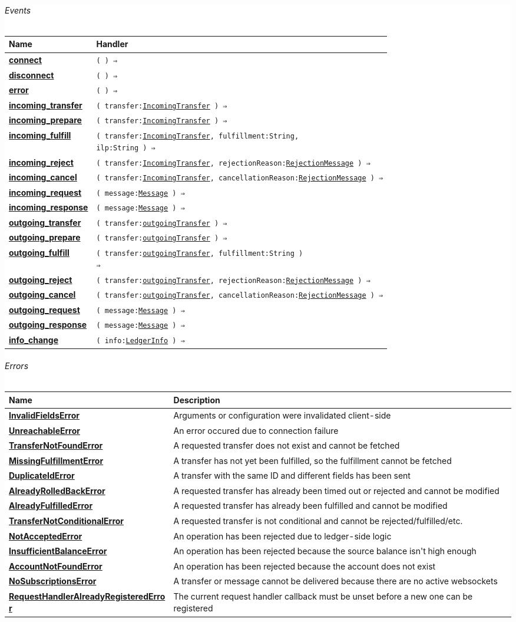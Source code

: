 ###### Events
| Name | Handler |
|:--|:--|
| [**connect**](#event-connect) | `( ) ⇒` |
| [**disconnect**](#event-disconnect) | `( ) ⇒` |
| [**error**](#event-error) | `( ) ⇒` |
| [**incoming_transfer**](#event-_transfer) | <code>( transfer:[IncomingTransfer](#class-transfer) ) ⇒</code> |
| [**incoming_prepare**](#event-_prepare) | <code>( transfer:[IncomingTransfer](#class-transfer) ) ⇒</code> |
| [**incoming_fulfill**](#event-_fulfill) | <code>( transfer:[IncomingTransfer](#class-transfer), fulfillment:String, ilp:String ) ⇒</code> |
| [**incoming_reject**](#event-_reject) | <code>( transfer:[IncomingTransfer](#class-transfer), rejectionReason:[RejectionMessage](#class-rejectionmessage) ) ⇒</code> |
| [**incoming_cancel**](#event-_cancel) | <code>( transfer:[IncomingTransfer](#class-transfer), cancellationReason:[RejectionMessage](#class-rejectionmessage) ) ⇒</code> |
| [**incoming_request**](#event-_request) | <code>( message:[Message](#class-message) ) ⇒</code> |
| [**incoming_response**](#event-_response) | <code>( message:[Message](#class-message) ) ⇒</code> |
| [**outgoing_transfer**](#event-_transfer) | <code>( transfer:[outgoingTransfer](#class-transfer) ) ⇒</code> |
| [**outgoing_prepare**](#event-_prepare) | <code>( transfer:[outgoingTransfer](#class-transfer) ) ⇒</code> |
| [**outgoing_fulfill**](#event-_fulfill) | <code>( transfer:[outgoingTransfer](#class-transfer), fulfillment:String ) ⇒</code> |
| [**outgoing_reject**](#event-_reject) | <code>( transfer:[outgoingTransfer](#class-transfer), rejectionReason:[RejectionMessage](#class-rejectionmessage) ) ⇒</code> |
| [**outgoing_cancel**](#event-_cancel) | <code>( transfer:[outgoingTransfer](#class-transfer), cancellationReason:[RejectionMessage](#class-rejectionmessage) ) ⇒</code> |
| [**outgoing_request**](#event-_request) | <code>( message:[Message](#class-message) ) ⇒</code> |
| [**outgoing_response**](#event-_response) | <code>( message:[Message](#class-message) ) ⇒</code> |
| [**info_change**](#event-info_change) | <code>( info:[LedgerInfo](#class-ledgerinfo) ) ⇒</code> |

###### Errors
| Name | Description |
|:--|:--|
| [**InvalidFieldsError**]() | Arguments or configuration were invalidated client-side |
| [**UnreachableError**]() | An error occured due to connection failure |
| [**TransferNotFoundError**]() | A requested transfer does not exist and cannot be fetched |
| [**MissingFulfillmentError**]() | A transfer has not yet been fulfilled, so the fulfillment cannot be fetched |
| [**DuplicateIdError**]() | A transfer with the same ID and different fields has been sent |
| [**AlreadyRolledBackError**]() | A requested transfer has already been timed out or rejected and cannot be modified |
| [**AlreadyFulfilledError**]() | A requested transfer has already been fulfilled and cannot be modified |
| [**TransferNotConditionalError**]() | A requested transfer is not conditional and cannot be rejected/fulfilled/etc. |
| [**NotAcceptedError**]() | An operation has been rejected due to ledger-side logic |
| [**InsufficientBalanceError**]() | An operation has been rejected because the source balance isn't high enough |
| [**AccountNotFoundError**]() | An operation has been rejected because the account does not exist |
| [**NoSubscriptionsError**]() | A transfer or message cannot be delivered because there are no active websockets |
| [**RequestHandlerAlreadyRegisteredError**]() | The current request handler callback must be unset before a new one can be registered |
